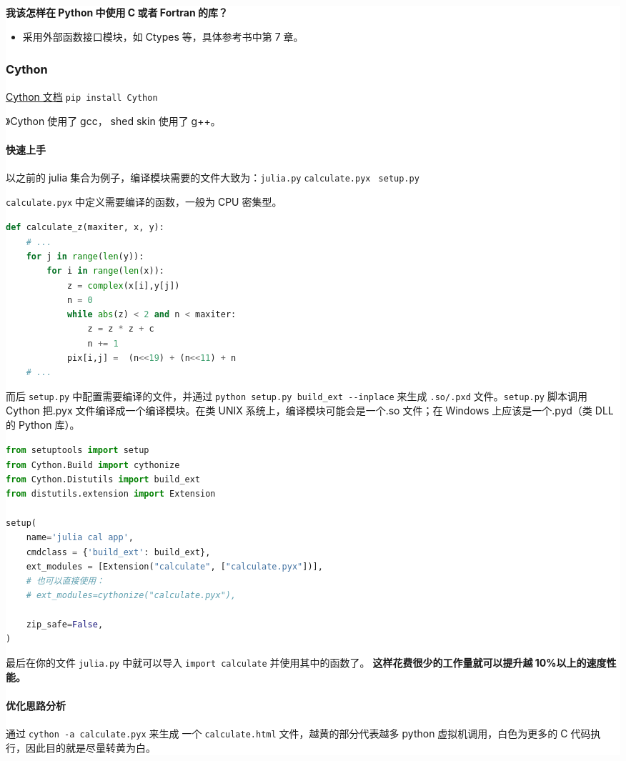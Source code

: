  **我该怎样在 Python 中使用 C 或者 Fortran 的库？** 

+ 采用外部函数接口模块，如 Ctypes 等，具体参考书中第 7 章。

### Cython

[Cython 文档](https://cython.readthedocs.io/en/latest/) `pip install Cython`

》Cython 使用了 gcc， shed skin 使用了 g++。

#### 快速上手

以之前的 julia 集合为例子，编译模块需要的文件大致为：`julia.py` `calculate.pyx ` `setup.py`

`calculate.pyx` 中定义需要编译的函数，一般为 CPU 密集型。

```python
def calculate_z(maxiter, x, y):
	# ...
    for j in range(len(y)):
        for i in range(len(x)):
            z = complex(x[i],y[j])
            n = 0
            while abs(z) < 2 and n < maxiter:
                z = z * z + c
                n += 1
            pix[i,j] =  (n<<19) + (n<<11) + n
	# ...
```

而后 `setup.py` 中配置需要编译的文件，并通过 `python setup.py build_ext --inplace` 来生成 `.so/.pxd` 文件。`setup.py` 脚本调用 Cython 把.pyx 文件编译成一个编译模块。在类 UNIX 系统上，编译模块可能会是一个.so 文件；在 Windows 上应该是一个.pyd（类 DLL 的 Python 库）。

```python
from setuptools import setup
from Cython.Build import cythonize
from Cython.Distutils import build_ext
from distutils.extension import Extension

setup(
    name='julia cal app',
    cmdclass = {'build_ext': build_ext},
    ext_modules = [Extension("calculate", ["calculate.pyx"])],
    # 也可以直接使用：
    # ext_modules=cythonize("calculate.pyx"),

    zip_safe=False,
)
```

最后在你的文件 `julia.py` 中就可以导入 `import calculate` 并使用其中的函数了。 **这样花费很少的工作量就可以提升越 10%以上的速度性能。** 

#### 优化思路分析

通过 `cython -a calculate.pyx` 来生成 一个 `calculate.html` 文件，越黄的部分代表越多 python 虚拟机调用，白色为更多的 C 代码执行，因此目的就是尽量转黄为白。
